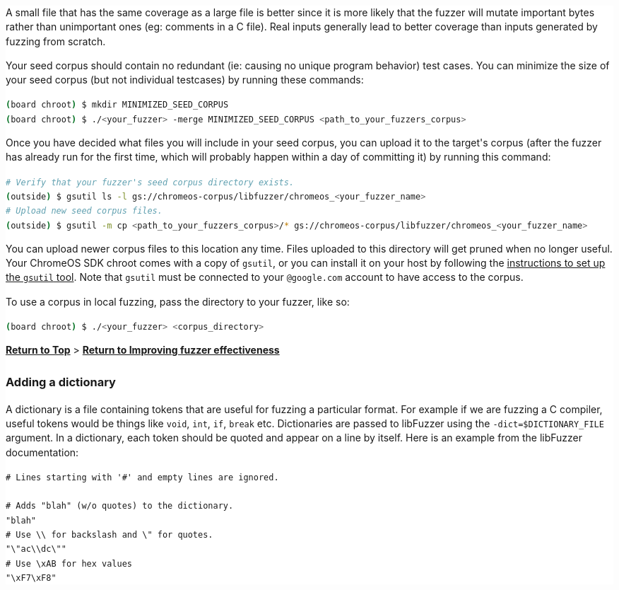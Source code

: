 A small file that has the same coverage as a large file is better since it is
more likely that the fuzzer will mutate important bytes rather than unimportant
ones (eg: comments in a C file). Real inputs generally lead to better coverage
than inputs generated by fuzzing from scratch.

Your seed corpus should contain no redundant (ie: causing no unique program
behavior) test cases.
You can minimize the size of your seed corpus (but not individual testcases) by
running these commands:

```bash
(board chroot) $ mkdir MINIMIZED_SEED_CORPUS
(board chroot) $ ./<your_fuzzer> -merge MINIMIZED_SEED_CORPUS <path_to_your_fuzzers_corpus>
```

Once you have decided what files you will include in your seed corpus, you can
upload it to the target's corpus (after the fuzzer has already run for the first
time, which will probably happen within a day of committing it) by running this
command:

```bash
# Verify that your fuzzer's seed corpus directory exists.
(outside) $ gsutil ls -l gs://chromeos-corpus/libfuzzer/chromeos_<your_fuzzer_name>
# Upload new seed corpus files.
(outside) $ gsutil -m cp <path_to_your_fuzzers_corpus>/* gs://chromeos-corpus/libfuzzer/chromeos_<your_fuzzer_name>
```

You can upload newer corpus files to this location any time. Files uploaded to
this directory will get pruned when no longer useful.
Your ChromeOS SDK chroot comes with a copy of `gsutil`, or you can install it
on your host by following the [instructions to set up the `gsutil` tool]. Note
that `gsutil` must be connected to your `@google.com` account to have access to
the corpus.

To use a corpus in local fuzzing, pass the directory to your fuzzer, like so:

```bash
(board chroot) $ ./<your_fuzzer> <corpus_directory>
```

[**Return to Top**](#top) > [**Return to Improving fuzzer
effectiveness**](#Improving-fuzzer-effectiveness)

### Adding a dictionary

A dictionary is a file containing tokens that are useful for fuzzing a
particular format. For example if we are fuzzing a C compiler, useful tokens
would be things like `void`, `int`, `if`, `break` etc. Dictionaries are passed
to libFuzzer using the `-dict=$DICTIONARY_FILE` argument.
In a dictionary, each token should be quoted and appear on a line by itself.
Here is an example from the libFuzzer documentation:

```
# Lines starting with '#' and empty lines are ignored.

# Adds "blah" (w/o quotes) to the dictionary.
"blah"
# Use \\ for backslash and \" for quotes.
"\"ac\\dc\""
# Use \xAB for hex values
"\xF7\xF8"
```


[libFuzzer]: https://llvm.org/docs/LibFuzzer.html
[ClusterFuzz]: https://sites.google.com/corp/google.com/clusterfuzz/home
[libFuzzer and ClusterFuzz]: https://chromium.googlesource.com/chromium/src/+/HEAD/testing/libfuzzer/README.md
[security]: https://bugs.chromium.org/p/chromium/issues/list?can=1&q=reporter:clusterfuzz@chromium.org%20-status:duplicate%20-status:wontfix%20type=bug-security
[non-security bugs]: https://bugs.chromium.org/p/chromium/issues/list?can=1&q=reporter%3Aclusterfuzz%40chromium.org+-status%3Aduplicate+-status%3Awontfix+-type%3Dbug-security&sort=modified
[Inherit cros-fuzzer and cros-sanitizers eclasses]: https://chromium.googlesource.com/chromiumos/overlays/chromiumos-overlay/+/645c52be0d4388eb8200f8ef07cc60875dcc5b10/media-libs/virglrenderer/virglrenderer-9999.ebuild#6
[Set up flags: call sanitizers-setup-env in src_configure]: https://chromium.googlesource.com/chromiumos/overlays/chromiumos-overlay/+/645c52be0d4388eb8200f8ef07cc60875dcc5b10/media-libs/virglrenderer/virglrenderer-9999.ebuild#47
[USE flags: fuzzer]: https://chromium.googlesource.com/chromiumos/overlays/chromiumos-overlay/+/07580574deb4409eec940ed582d6139b26094c07/dev-util/puffin/puffin-9999.ebuild#29
[Using ClusterFuzz]: #using-clusterfuzz
[bsdiff fuzzer]: https://android.googlesource.com/platform/external/bsdiff/+/HEAD/bspatch_fuzzer.cc
[puffin_fuzzer]: https://android.googlesource.com/platform/external/puffin/+/HEAD/src/fuzzer.cc
[GURL fuzzer]: https://chromium.googlesource.com/chromium/src/+/HEAD/url/gurl_fuzzer.cc
[midis GN file]: https://chromium.googlesource.com/chromiumos/platform2/+/547320548b8bd6cd1b4d78dfdeefdc720882e1dc/midis/BUILD.gn#83
[puffin ebuild]: https://chromium.googlesource.com/chromiumos/overlays/chromiumos-overlay/+/HEAD/dev-util/puffin/puffin-9999.ebuild
[Chromium issue tracker]: https://crbug.com
[fuzzer builder]: https://cros-goldeneye.corp.google.com/chromeos/legoland/builderHistory?buildConfig=amd64-generic-fuzzer&buildBranch=master
[chromeos-fuzzing@google.com]: mailto:chromeos-fuzzing@google.com
[firewall implementation]: https://chromium.googlesource.com/chromiumos/platform2/+/HEAD/patchpanel/firewall.h#30
[FuzzedDataProvider]: https://github.com/llvm/llvm-project/blob/d2af368aee56abf77f4a6ca3fd57ebdb697c48f2/compiler-rt/include/fuzzer/FuzzedDataProvider.h
[google/fuzzing documentation page]: https://github.com/google/fuzzing/blob/HEAD/docs/split-inputs.md#fuzzed-data-provider
[libprotobuf-mutator]: https://github.com/google/libprotobuf-mutator
[firewall_fuzzer]: https://chromium.googlesource.com/chromiumos/platform2/+/HEAD/patchpanel/firewall_fuzzer.cc
[Fuzzer statistics]: https://clusterfuzz.com/fuzzer-stats/by-fuzzer/fuzzer/libFuzzer/job/libfuzzer_asan_chromeos
[Crash statistics]: https://clusterfuzz.com/crash-stats?block=day&days=7&end=423713&fuzzer=libFuzzer&group=platform&job=libfuzzer_asan_chromeos&number=count&sort=total_count
[Fuzzer logs]: https://console.cloud.google.com/storage/browser/chromeos-libfuzzer-logs/
[Fuzzer corpus]: https://console.cloud.google.com/storage/browser/chromeos-corpus/libfuzzer
[example for installing a dictionary]: https://chromium.googlesource.com/chromiumos/overlays/chromiumos-overlay/+/d1b2628a2008712af9752f79bc0972b222a56a05/chromeos-base/kerberos/kerberos-9999.ebuild#63
[dictionaries in the Chromium code base]: https://cs.chromium.org/search/?q=file:.*dict$&sq=package:chromium&type=cs
[libFuzzer docs]: https://llvm.org/docs/LibFuzzer.html#options
[a dictionary]: #adding-a-dictionary
[a seed corpus]: #adding-a-seed-corpus
[issue 853017]: https://crbug.com/853017
[instructions to set up the `gsutil` tool]: https://cloud.google.com/storage/docs/quickstart-gsutil
[Using cros_fuzz]: #using-cros_fuzz
[Preparing the environment for fuzzing]: #preparing-the-environment-for-fuzzing
[Reproducing crashes from ClusterFuzz]: #reproducing-crashes-from-clusterfuzz
[Getting a coverage report for your fuzzer]: #getting-a-coverage-report-for-your-fuzzer
[What is fuzz testing?]: #what-is-fuzz-testing
[clang's source based coverage]: https://clang.llvm.org/docs/SourceBasedCodeCoverage.html
[Configuring Authentication]: ../gsutil.md#setup
[cros-workon]: ../developer_guide.md#Making-changes-to-packages-whose-source-code-is-checked-into-ChromiumOS-git-repositories
[Clang's no_sanitize attributes]: https://clang.llvm.org/docs/AttributeReference.html#no-sanitize
[macros provided in libchrome]: https://chromium.googlesource.com/chromiumos/platform/libchrome/+/5ca6b5581735fdb7a46249d4eb587aff936434f5/base/compiler_specific.h#168
[skia error suppression]: https://skia.googlesource.com/skia.git/+/d6f3f18d51ec612d38019ce6cb3021050c6b5a84/include/private/SkFloatingPoint.h#157
[inherits cros-sanitizers eclass]: https://chromium.googlesource.com/chromiumos/overlays/chromiumos-overlay/+/645c52be0d4388eb8200f8ef07cc60875dcc5b10/media-libs/virglrenderer/virglrenderer-9999.ebuild#6
[calls sanitizers-setup-env]: https://chromium.googlesource.com/chromiumos/overlays/chromiumos-overlay/+/c85a04a77eb8895a4b8ef4ee3619aa539748a590/media-libs/virglrenderer/virglrenderer-0.7.0_p20190401.ebuild#52
[inherit platform eclass]: https://chromium.googlesource.com/chromiumos/overlays/chromiumos-overlay/+/c85a04a77eb8895a4b8ef4ee3619aa539748a590/chromeos-base/p2p/p2p-0.0.1-r3038.ebuild#17
[platform eclass]: https://chromium.googlesource.com/chromiumos/overlays/chromiumos-overlay/+/c85a04a77eb8895a4b8ef4ee3619aa539748a590/eclass/platform.eclass#183
[libchrome blocklist]: https://chromium.googlesource.com/chromiumos/overlays/chromiumos-overlay/+/8c39d9715e86a6a62cc327bf2aefe4a18b430a02/chromeos-base/libchrome/files/ubsan_blocklist.txt
[clang's sanitizer special case list page]: https://clang.llvm.org/docs/SanitizerSpecialCaseList.html
[grammar-based-fuzzer]: https://chromium.googlesource.com/chromium/src/+/HEAD/testing/libfuzzer/libprotobuf-mutator.md
[uprev the ebuild]: ../portage/ebuild_faq.md#TOC-How-do-I-uprev-an-ebuild-
[lsan]: https://github.com/google/sanitizers/wiki/AddressSanitizerLeakSanitizer
[ptrace-manual]: https://man7.org/linux/man-pages/man2/ptrace.2.html
[Machine-found-bugs]: https://buganizer.corp.google.com/issues?q=componentid:1099326